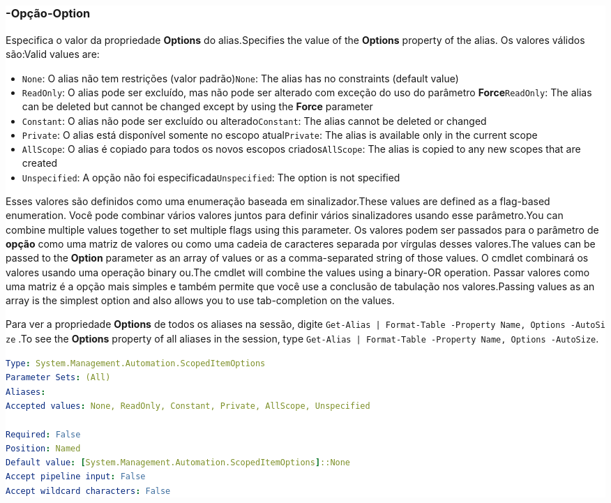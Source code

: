 ### <span data-ttu-id="a3e96-129">-Opção</span><span class="sxs-lookup"><span data-stu-id="a3e96-129">-Option</span></span>

<span data-ttu-id="a3e96-130">Especifica o valor da propriedade **Options** do alias.</span><span class="sxs-lookup"><span data-stu-id="a3e96-130">Specifies the value of the **Options** property of the alias.</span></span>
<span data-ttu-id="a3e96-131">Os valores válidos são:</span><span class="sxs-lookup"><span data-stu-id="a3e96-131">Valid values are:</span></span>

- <span data-ttu-id="a3e96-132">`None`: O alias não tem restrições (valor padrão)</span><span class="sxs-lookup"><span data-stu-id="a3e96-132">`None`: The alias has no constraints (default value)</span></span>
- <span data-ttu-id="a3e96-133">`ReadOnly`: O alias pode ser excluído, mas não pode ser alterado com exceção do uso do parâmetro **Force**</span><span class="sxs-lookup"><span data-stu-id="a3e96-133">`ReadOnly`: The alias can be deleted but cannot be changed except by using the **Force** parameter</span></span>
- <span data-ttu-id="a3e96-134">`Constant`: O alias não pode ser excluído ou alterado</span><span class="sxs-lookup"><span data-stu-id="a3e96-134">`Constant`: The alias cannot be deleted or changed</span></span>
- <span data-ttu-id="a3e96-135">`Private`: O alias está disponível somente no escopo atual</span><span class="sxs-lookup"><span data-stu-id="a3e96-135">`Private`: The alias is available only in the current scope</span></span>
- <span data-ttu-id="a3e96-136">`AllScope`: O alias é copiado para todos os novos escopos criados</span><span class="sxs-lookup"><span data-stu-id="a3e96-136">`AllScope`: The alias is copied to any new scopes that are created</span></span>
- <span data-ttu-id="a3e96-137">`Unspecified`: A opção não foi especificada</span><span class="sxs-lookup"><span data-stu-id="a3e96-137">`Unspecified`: The option is not specified</span></span>

<span data-ttu-id="a3e96-138">Esses valores são definidos como uma enumeração baseada em sinalizador.</span><span class="sxs-lookup"><span data-stu-id="a3e96-138">These values are defined as a flag-based enumeration.</span></span> <span data-ttu-id="a3e96-139">Você pode combinar vários valores juntos para definir vários sinalizadores usando esse parâmetro.</span><span class="sxs-lookup"><span data-stu-id="a3e96-139">You can combine multiple values together to set multiple flags using this parameter.</span></span> <span data-ttu-id="a3e96-140">Os valores podem ser passados para o parâmetro de **opção** como uma matriz de valores ou como uma cadeia de caracteres separada por vírgulas desses valores.</span><span class="sxs-lookup"><span data-stu-id="a3e96-140">The values can be passed to the **Option** parameter as an array of values or as a comma-separated string of those values.</span></span> <span data-ttu-id="a3e96-141">O cmdlet combinará os valores usando uma operação binary ou.</span><span class="sxs-lookup"><span data-stu-id="a3e96-141">The cmdlet will combine the values using a binary-OR operation.</span></span> <span data-ttu-id="a3e96-142">Passar valores como uma matriz é a opção mais simples e também permite que você use a conclusão de tabulação nos valores.</span><span class="sxs-lookup"><span data-stu-id="a3e96-142">Passing values as an array is the simplest option and also allows you to use tab-completion on the values.</span></span>

<span data-ttu-id="a3e96-143">Para ver a propriedade **Options** de todos os aliases na sessão, digite `Get-Alias | Format-Table -Property Name, Options -AutoSize` .</span><span class="sxs-lookup"><span data-stu-id="a3e96-143">To see the **Options** property of all aliases in the session, type `Get-Alias | Format-Table -Property Name, Options -AutoSize`.</span></span>

```yaml
Type: System.Management.Automation.ScopedItemOptions
Parameter Sets: (All)
Aliases:
Accepted values: None, ReadOnly, Constant, Private, AllScope, Unspecified

Required: False
Position: Named
Default value: [System.Management.Automation.ScopedItemOptions]::None
Accept pipeline input: False
Accept wildcard characters: False
```
